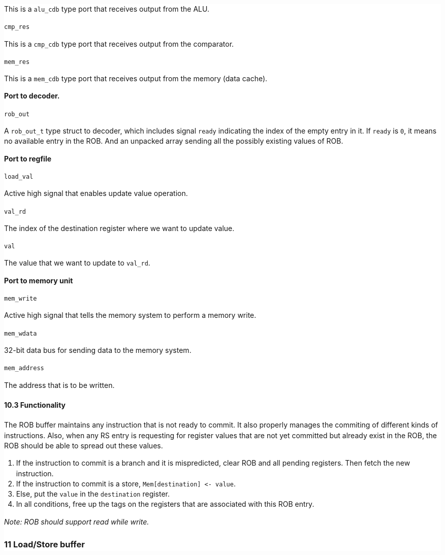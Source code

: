 This is a `alu_cdb` type port that receives output from the ALU.

`cmp_res`

This is a `cmp_cdb` type port that receives output from the comparator.

`mem_res`

This is a `mem_cdb` type port that receives output from the memory (data cache).

**Port to decoder.**

`rob_out`

A `rob_out_t` type struct to decoder, which includes signal `ready` indicating the index of the empty entry in it. If `ready` is `0`, it means no available entry in the ROB. And an unpacked array sending all the possibly existing values of ROB.

**Port to regfile**

`load_val`

Active high signal that enables update value operation.

`val_rd`

The index of the destination register where we want to update value.

`val`

The value that we want to update to `val_rd`.

**Port to memory unit**

`mem_write`

Active high signal that tells the memory system to perform a memory write.

`mem_wdata`

32-bit data bus for sending data to the memory system.

`mem_address`

The address  that is to be written.

#### 10.3 Functionality

The ROB buffer maintains any instruction that is not ready to commit. It also properly manages the commiting of different kinds of instructions. Also, when any RS entry is requesting for register values that are not yet committed but already exist in the ROB, the ROB should be able to spread out these values.

1. If the instruction to commit is a branch and it is mispredicted, clear ROB and all pending registers. Then fetch the new instruction.
2. If the instruction to commit is a store, `Mem[destination] <- value`. 
3. Else, put the `value` in the `destination` register.
4. In all conditions, free up the tags on the registers that are associated with this ROB entry.

*Note: ROB should support read while write.*

### 11 Load/Store buffer
